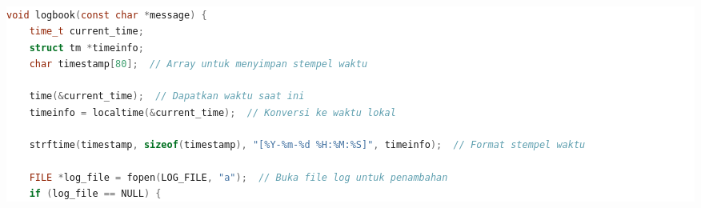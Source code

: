 ```C
void logbook(const char *message) {
    time_t current_time;
    struct tm *timeinfo;
    char timestamp[80];  // Array untuk menyimpan stempel waktu

    time(&current_time);  // Dapatkan waktu saat ini
    timeinfo = localtime(&current_time);  // Konversi ke waktu lokal

    strftime(timestamp, sizeof(timestamp), "[%Y-%m-%d %H:%M:%S]", timeinfo);  // Format stempel waktu

    FILE *log_file = fopen(LOG_FILE, "a");  // Buka file log untuk penambahan
    if (log_file == NULL) {
